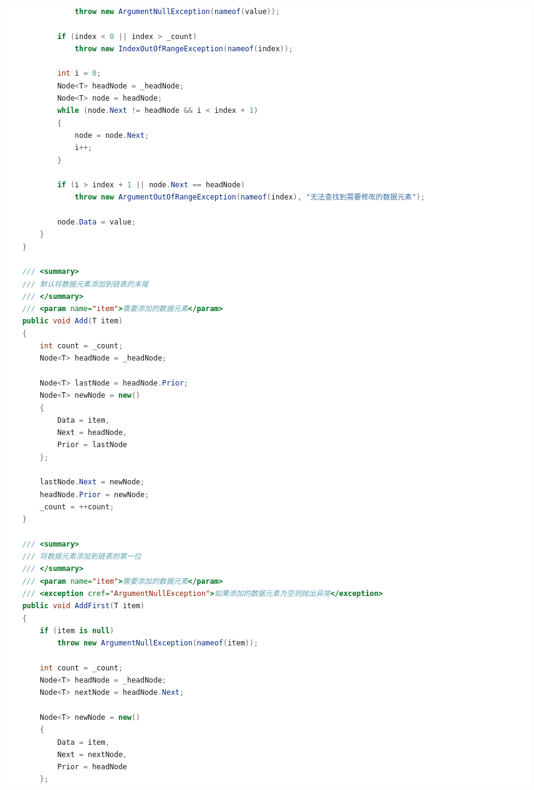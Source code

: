 ```C#
                throw new ArgumentNullException(nameof(value));

            if (index < 0 || index > _count)
                throw new IndexOutOfRangeException(nameof(index));

            int i = 0;
            Node<T> headNode = _headNode;
            Node<T> node = headNode;
            while (node.Next != headNode && i < index + 1)
            {
                node = node.Next;
                i++;
            }

            if (i > index + 1 || node.Next == headNode)
                throw new ArgumentOutOfRangeException(nameof(index), "无法查找到需要修改的数据元素");

            node.Data = value;
        }
    }

    /// <summary>
    /// 默认将数据元素添加到链表的末尾
    /// </summary>
    /// <param name="item">需要添加的数据元素</param>
    public void Add(T item)
    {
        int count = _count;
        Node<T> headNode = _headNode;

        Node<T> lastNode = headNode.Prior;
        Node<T> newNode = new()
        {
            Data = item,
            Next = headNode,
            Prior = lastNode
        };

        lastNode.Next = newNode;
        headNode.Prior = newNode;
        _count = ++count;
    }

    /// <summary>
    /// 将数据元素添加到链表的第一位
    /// </summary>
    /// <param name="item">需要添加的数据元素</param>
    /// <exception cref="ArgumentNullException">如果添加的数据元素为空则抛出异常</exception>
    public void AddFirst(T item)
    {
        if (item is null)
            throw new ArgumentNullException(nameof(item));

        int count = _count;
        Node<T> headNode = _headNode;
        Node<T> nextNode = headNode.Next;

        Node<T> newNode = new()
        {
            Data = item,
            Next = nextNode,
            Prior = headNode
        };
```